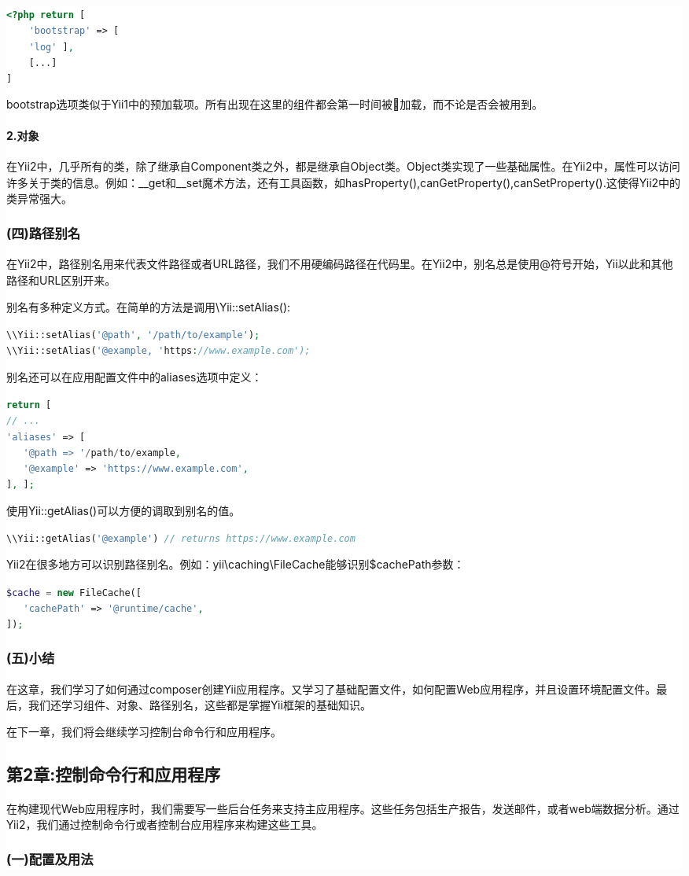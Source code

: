 ```php
<?php return [
	'bootstrap' => [ 
	'log' ],
	[...] 
]
```
bootstrap选项类似于Yii1中的预加载项。所有出现在这里的组件都会第一时间被加载，而不论是否会被用到。


#### 2.对象
在Yii2中，几乎所有的类，除了继承自Component类之外，都是继承自Object类。Object类实现了一些基础属性。在Yii2中，属性可以访问许多关于类的信息。例如：__get和__set魔术方法，还有工具函数，如hasProperty(),canGetProperty(),canSetProperty().这使得Yii2中的类异常强大。

### (四)路径别名
在Yii2中，路径别名用来代表文件路径或者URL路径，我们不用硬编码路径在代码里。在Yii2中，别名总是使用@符号开始，Yii以此和其他路径和URL区别开来。

别名有多种定义方式。在简单的方法是调用\\Yii::setAlias():

```php
\\Yii::setAlias('@path', '/path/to/example');
\\Yii::setAlias('@example, 'https://www.example.com'); 
```
别名还可以在应用配置文件中的aliases选项中定义：

```php
return [
// ... 
'aliases' => [
   '@path => '/path/to/example,
   '@example' => 'https://www.example.com', 
], ];
```
使用Yii::getAlias()可以方便的调取到别名的值。

```php
\\Yii::getAlias('@example') // returns https://www.example.com
```
Yii2在很多地方可以识别路径别名。例如：yii\caching\FileCache能够识别$cachePath参数：

```php
$cache = new FileCache([
   'cachePath' => '@runtime/cache', 
]);
```
### (五)小结
在这章，我们学习了如何通过composer创建Yii应用程序。又学习了基础配置文件，如何配置Web应用程序，并且设置环境配置文件。最后，我们还学习组件、对象、路径别名，这些都是掌握Yii框架的基础知识。

在下一章，我们将会继续学习控制台命令行和应用程序。

## 第2章:控制命令行和应用程序

在构建现代Web应用程序时，我们需要写一些后台任务来支持主应用程序。这些任务包括生产报告，发送邮件，或者web端数据分析。通过Yii2，我们通过控制命令行或者控制台应用程序来构建这些工具。

### (一)配置及用法
